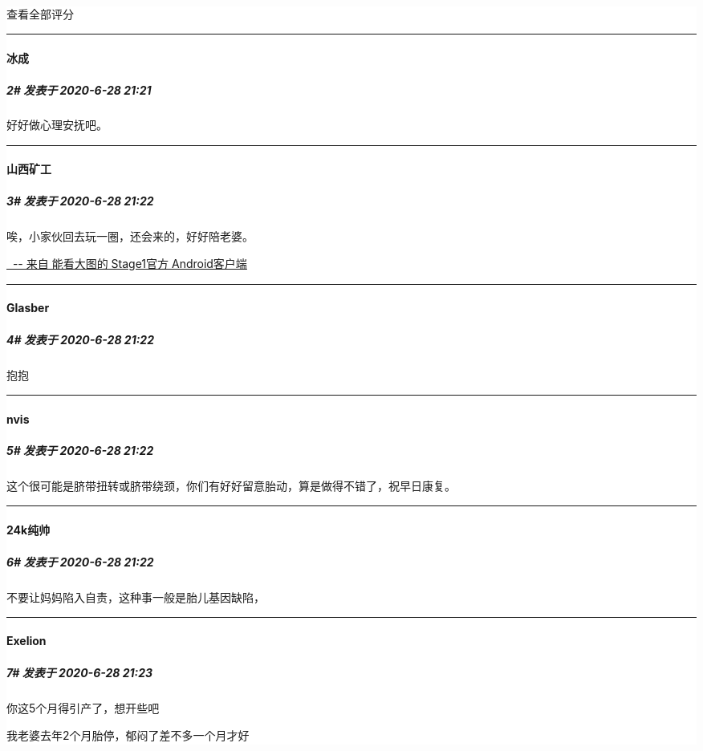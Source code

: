 
查看全部评分


-----

####  冰成  
##### 2#       发表于 2020-6-28 21:21


好好做心理安抚吧。


-----

####  山西矿工  
##### 3#       发表于 2020-6-28 21:22


唉，小家伙回去玩一圈，还会来的，好好陪老婆。

[  -- 来自 能看大图的 Stage1官方 Android客户端](https://www.coolapk.com/apk/140634)


-----

####  Glasber  
##### 4#       发表于 2020-6-28 21:22


抱抱


-----

####  nvis  
##### 5#       发表于 2020-6-28 21:22


这个很可能是脐带扭转或脐带绕颈，你们有好好留意胎动，算是做得不错了，祝早日康复。


-----

####  24k纯帅  
##### 6#       发表于 2020-6-28 21:22


不要让妈妈陷入自责，这种事一般是胎儿基因缺陷，


-----

####  Exelion  
##### 7#       发表于 2020-6-28 21:23


你这5个月得引产了，想开些吧

我老婆去年2个月胎停，郁闷了差不多一个月才好
